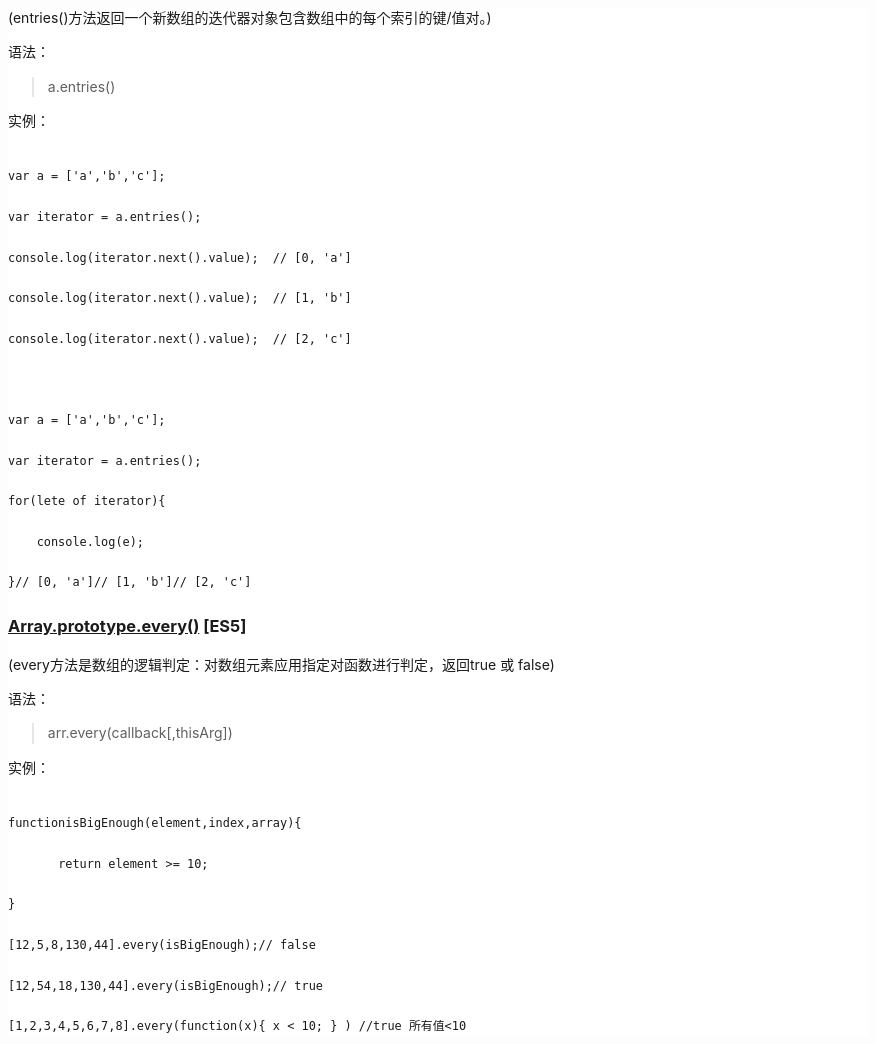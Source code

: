(entries()方法返回一个新数组的迭代器对象包含数组中的每个索引的键/值对。)

语法：

>   a.entries()

实例：

```

var a = ['a','b','c'];

var iterator = a.entries();

console.log(iterator.next().value);  // [0, 'a']

console.log(iterator.next().value);  // [1, 'b']

console.log(iterator.next().value);  // [2, 'c']



var a = ['a','b','c'];

var iterator = a.entries();

for(lete of iterator){

    console.log(e);

}// [0, 'a']// [1, 'b']// [2, 'c']

```

### [Array.prototype.every()](https://developer.mozilla.org/en-US/docs/Web/JavaScript/Reference/Global_Objects/Array/every?v=example)  [ES5]

(every方法是数组的逻辑判定：对数组元素应用指定对函数进行判定，返回true 或 false)

语法：

> arr.every(callback[,thisArg])

实例：

```

functionisBigEnough(element,index,array){

       return element >= 10;

}

[12,5,8,130,44].every(isBigEnough);// false

[12,54,18,130,44].every(isBigEnough);// true

[1,2,3,4,5,6,7,8].every(function(x){ x < 10; } ) //true 所有值<10

```

